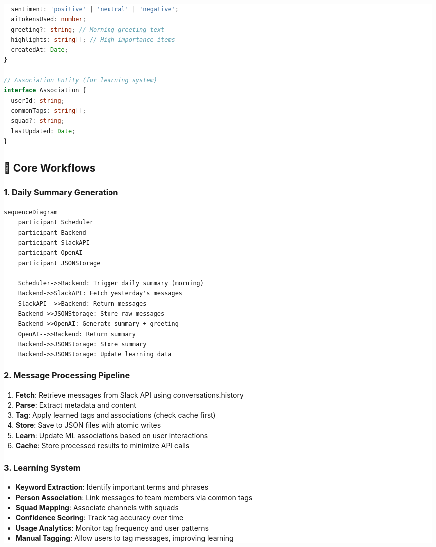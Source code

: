 ```typescript
  sentiment: 'positive' | 'neutral' | 'negative';
  aiTokensUsed: number;
  greeting?: string; // Morning greeting text
  highlights: string[]; // High-importance items
  createdAt: Date;
}

// Association Entity (for learning system)
interface Association {
  userId: string;
  commonTags: string[];
  squad?: string;
  lastUpdated: Date;
}
```

## 🔄 Core Workflows

### 1. Daily Summary Generation

```mermaid
sequenceDiagram
    participant Scheduler
    participant Backend
    participant SlackAPI
    participant OpenAI
    participant JSONStorage
    
    Scheduler->>Backend: Trigger daily summary (morning)
    Backend->>SlackAPI: Fetch yesterday's messages
    SlackAPI-->>Backend: Return messages
    Backend->>JSONStorage: Store raw messages
    Backend->>OpenAI: Generate summary + greeting
    OpenAI-->>Backend: Return summary
    Backend->>JSONStorage: Store summary
    Backend->>JSONStorage: Update learning data
```

### 2. Message Processing Pipeline

1. **Fetch**: Retrieve messages from Slack API using conversations.history
2. **Parse**: Extract metadata and content
3. **Tag**: Apply learned tags and associations (check cache first)
4. **Store**: Save to JSON files with atomic writes
5. **Learn**: Update ML associations based on user interactions
6. **Cache**: Store processed results to minimize API calls

### 3. Learning System

- **Keyword Extraction**: Identify important terms and phrases
- **Person Association**: Link messages to team members via common tags
- **Squad Mapping**: Associate channels with squads
- **Confidence Scoring**: Track tag accuracy over time
- **Usage Analytics**: Monitor tag frequency and user patterns
- **Manual Tagging**: Allow users to tag messages, improving learning
